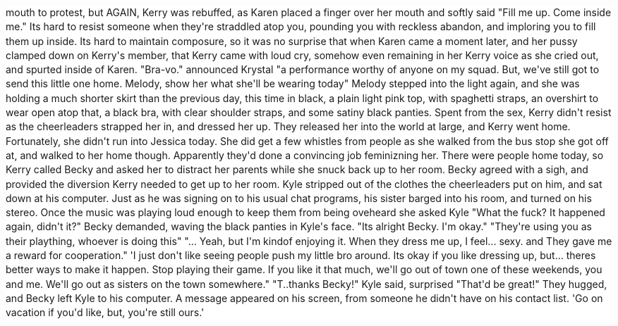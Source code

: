 mouth to protest, but AGAIN, Kerry was rebuffed, as Karen placed a finger over her mouth and softly said "Fill me up. Come inside me." Its hard to resist someone when they're straddled atop you, pounding you with reckless abandon, and imploring you to fill them up inside. Its hard to maintain composure, so it was no surprise that when Karen came a moment later, and her pussy clamped down on Kerry's member, that Kerry came with loud cry, somehow even remaining in her Kerry voice as she cried out, and spurted inside of Karen. "Bra-vo." announced Krystal "a performance worthy of anyone on my squad. But, we've still got to send this little one home. Melody, show her what she'll be wearing today" Melody stepped into the light again, and she was holding a much shorter skirt than the previous day, this time in black, a plain light pink top, with spaghetti straps, an overshirt to wear open atop that, a black bra, with clear shoulder straps, and some satiny black panties. Spent from the sex, Kerry didn't resist as the cheerleaders strapped her in, and dressed her up. They released her into the world at large, and Kerry went home. Fortunately, she didn't run into Jessica today. She did get a few whistles from people as she walked from the bus stop she got off at, and walked to her home though. Apparently they'd done a convincing job feminizning her. There were people home today, so Kerry called Becky and asked her to distract her parents while she snuck back up to her room. Becky agreed with a sigh, and provided the diversion Kerry needed to get up to her room.
Kyle stripped out of the clothes the cheerleaders put on him, and sat down at his computer. Just as he was signing on to his usual chat programs, his sister barged into his room, and turned on his stereo. Once the music was playing loud enough to keep them from being oveheard she asked Kyle "What the fuck? It happened again, didn't it?" Becky demanded, waving the black panties in Kyle's face. "Its alright Becky. I'm okay." "They're using you as their plaything, whoever is doing this" "... Yeah, but I'm kindof enjoying it. When they dress me up, I feel... sexy. and They gave me a reward for cooperation." 'I just don't like seeing people push my little bro around. Its okay if you like dressing up, but... theres better ways to make it happen. Stop playing their game. If you like it that much, we'll go out of town one of these weekends, you and me. We'll go out as sisters on the town somewhere." "T..thanks Becky!" Kyle said, surprised "That'd be great!" They hugged, and Becky left Kyle to his computer. A message appeared on his screen, from someone he didn't have on his contact list. 'Go on vacation if you'd like, but, you're still ours.'

